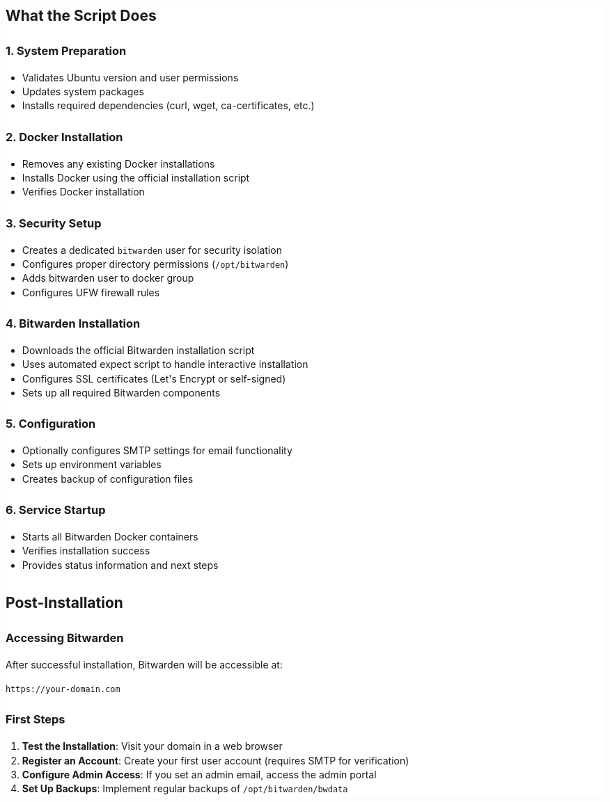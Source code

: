 ## What the Script Does

### 1. System Preparation
- Validates Ubuntu version and user permissions
- Updates system packages
- Installs required dependencies (curl, wget, ca-certificates, etc.)

### 2. Docker Installation
- Removes any existing Docker installations
- Installs Docker using the official installation script
- Verifies Docker installation

### 3. Security Setup
- Creates a dedicated `bitwarden` user for security isolation
- Configures proper directory permissions (`/opt/bitwarden`)
- Adds bitwarden user to docker group
- Configures UFW firewall rules

### 4. Bitwarden Installation
- Downloads the official Bitwarden installation script
- Uses automated expect script to handle interactive installation
- Configures SSL certificates (Let's Encrypt or self-signed)
- Sets up all required Bitwarden components

### 5. Configuration
- Optionally configures SMTP settings for email functionality
- Sets up environment variables
- Creates backup of configuration files

### 6. Service Startup
- Starts all Bitwarden Docker containers
- Verifies installation success
- Provides status information and next steps

## Post-Installation

### Accessing Bitwarden
After successful installation, Bitwarden will be accessible at:
```
https://your-domain.com
```

### First Steps
1. **Test the Installation**: Visit your domain in a web browser
2. **Register an Account**: Create your first user account (requires SMTP for verification)
3. **Configure Admin Access**: If you set an admin email, access the admin portal
4. **Set Up Backups**: Implement regular backups of `/opt/bitwarden/bwdata`
